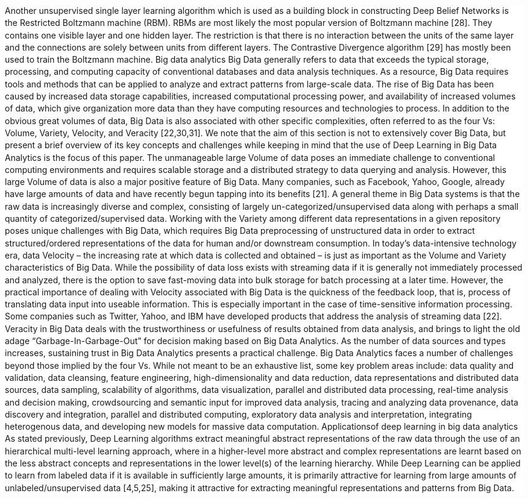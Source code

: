 Another unsupervised single layer learning algorithm which is used as a building block in constructing Deep Belief Networks is the Restricted Boltzmann machine (RBM). RBMs are most likely the most popular version of Boltzmann machine [28]. They contains one visible layer and one hidden layer. The restriction is that there is no interaction between the units of the same layer and the connections are solely between units from different layers. The Contrastive Divergence algorithm [29] has mostly been used to train the Boltzmann machine.
Big data analytics
Big Data generally refers to data that exceeds the typical storage, processing, and computing capacity of conventional databases and data analysis techniques. As a resource, Big Data requires tools and methods that can be applied to analyze and extract patterns from large-scale data. The rise of Big Data has been caused by increased data storage capabilities, increased computational processing power, and availability of increased volumes of data, which give organization more data than they have computing resources and technologies to process. In addition to the obvious great volumes of data, Big Data is also associated with other specific complexities, often referred to as the four Vs: Volume, Variety, Velocity, and Veracity [22,30,31]. We note that the aim of this section is not to extensively cover Big Data, but present a brief overview of its key concepts and challenges while keeping in mind that the use of Deep Learning in Big Data Analytics is the focus of this paper.
The unmanageable large Volume of data poses an immediate challenge to conventional computing environments and requires scalable storage and a distributed strategy to data querying and analysis. However, this large Volume of data is also a major positive feature of Big Data. Many companies, such as Facebook, Yahoo, Google, already have large amounts of data and have recently begun tapping into its benefits [21]. A general theme in Big Data systems is that the raw data is increasingly diverse and complex, consisting of largely un-categorized/unsupervised data along with perhaps a small quantity of categorized/supervised data. Working with the Variety among different data representations in a given repository poses unique challenges with Big Data, which requires Big Data preprocessing of unstructured data in order to extract structured/ordered representations of the data for human and/or downstream consumption. In today’s data-intensive technology era, data Velocity – the increasing rate at which data is collected and obtained – is just as important as the Volume and Variety characteristics of Big Data. While the possibility of data loss exists with streaming data if it is generally not immediately processed and analyzed, there is the option to save fast-moving data into bulk storage for batch processing at a later time. However, the practical importance of dealing with Velocity associated with Big Data is the quickness of the feedback loop, that is, process of translating data input into useable information. This is especially important in the case of time-sensitive information processing. Some companies such as Twitter, Yahoo, and IBM have developed products that address the analysis of streaming data [22]. Veracity in Big Data deals with the trustworthiness or usefulness of results obtained from data analysis, and brings to light the old adage “Garbage-In-Garbage-Out” for decision making based on Big Data Analytics. As the number of data sources and types increases, sustaining trust in Big Data Analytics presents a practical challenge.
Big Data Analytics faces a number of challenges beyond those implied by the four Vs. While not meant to be an exhaustive list, some key problem areas include: data quality and validation, data cleansing, feature engineering, high-dimensionality and data reduction, data representations and distributed data sources, data sampling, scalability of algorithms, data visualization, parallel and distributed data processing, real-time analysis and decision making, crowdsourcing and semantic input for improved data analysis, tracing and analyzing data provenance, data discovery and integration, parallel and distributed computing, exploratory data analysis and interpretation, integrating heterogenous data, and developing new models for massive data computation.
Applicationsof deep learning in big data analytics
As stated previously, Deep Learning algorithms extract meaningful abstract representations of the raw data through the use of an hierarchical multi-level learning approach, where in a higher-level more abstract and complex representations are learnt based on the less abstract concepts and representations in the lower level(s) of the learning hierarchy. While Deep Learning can be applied to learn from labeled data if it is available in sufficiently large amounts, it is primarily attractive for learning from large amounts of unlabeled/unsupervised data [4,5,25], making it attractive for extracting meaningful representations and patterns from Big Data.